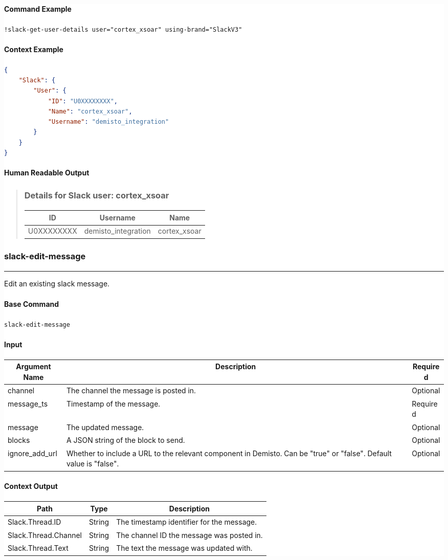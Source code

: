 
#### Command Example
```!slack-get-user-details user="cortex_xsoar" using-brand="SlackV3"```

#### Context Example
```json
{
    "Slack": {
        "User": {
            "ID": "U0XXXXXXXX",
            "Name": "cortex_xsoar",
            "Username": "demisto_integration"
        }
    }
}
```

#### Human Readable Output

>### Details for Slack user: cortex_xsoar
>|ID|Username|Name|
>|---|---|---|
>| U0XXXXXXXX | demisto_integration | cortex_xsoar |


### slack-edit-message
***
Edit an existing slack message.


#### Base Command

`slack-edit-message`
#### Input

| **Argument Name** | **Description** | **Required** |
| --- | --- | --- |
| channel | The channel the message is posted in. | Optional |
| message_ts | Timestamp of the message. | Required | 
| message | The updated message. | Optional | 
| blocks | A JSON string of the block to send. | Optional | 
| ignore_add_url | Whether to include a URL to the relevant component in Demisto. Can be "true" or "false". Default value is "false". | Optional | 


#### Context Output

| **Path** | **Type** | **Description** |
| --- | --- | --- |
| Slack.Thread.ID | String | The timestamp identifier for the message. | 
| Slack.Thread.Channel | String | The channel ID the message was posted in. | 
| Slack.Thread.Text | String | The text the message was updated with. | 
